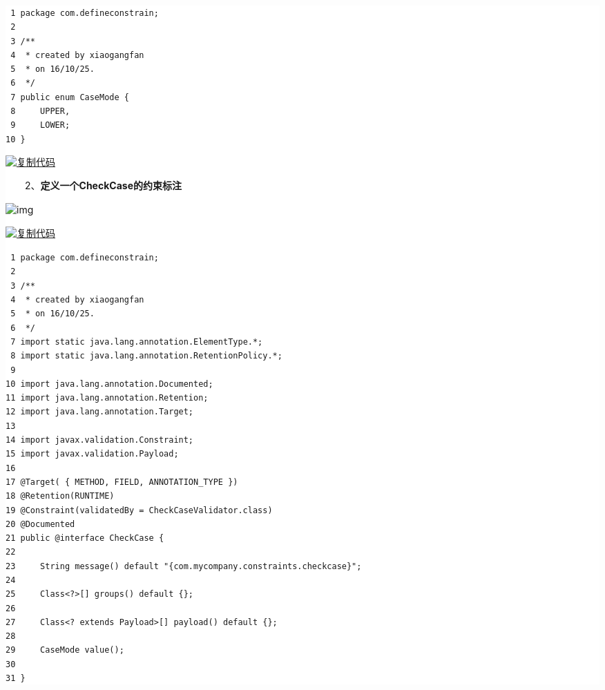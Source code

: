 ```
 1 package com.defineconstrain;
 2 
 3 /**
 4  * created by xiaogangfan
 5  * on 16/10/25.
 6  */
 7 public enum CaseMode {
 8     UPPER,
 9     LOWER;
10 }
```

[![复制代码](https://common.cnblogs.com/images/copycode.gif)](javascript:void(0);)

　　2、**定义一个CheckCase的约束标注** 

![img](https://images.cnblogs.com/OutliningIndicators/ExpandedBlockStart.gif)

[![复制代码](https://common.cnblogs.com/images/copycode.gif)](javascript:void(0);)

```
 1 package com.defineconstrain;
 2 
 3 /**
 4  * created by xiaogangfan
 5  * on 16/10/25.
 6  */
 7 import static java.lang.annotation.ElementType.*;
 8 import static java.lang.annotation.RetentionPolicy.*;
 9 
10 import java.lang.annotation.Documented;
11 import java.lang.annotation.Retention;
12 import java.lang.annotation.Target;
13 
14 import javax.validation.Constraint;
15 import javax.validation.Payload;
16 
17 @Target( { METHOD, FIELD, ANNOTATION_TYPE })
18 @Retention(RUNTIME)
19 @Constraint(validatedBy = CheckCaseValidator.class)
20 @Documented
21 public @interface CheckCase {
22 
23     String message() default "{com.mycompany.constraints.checkcase}";
24 
25     Class<?>[] groups() default {};
26 
27     Class<? extends Payload>[] payload() default {};
28 
29     CaseMode value();
30 
31 }
```
